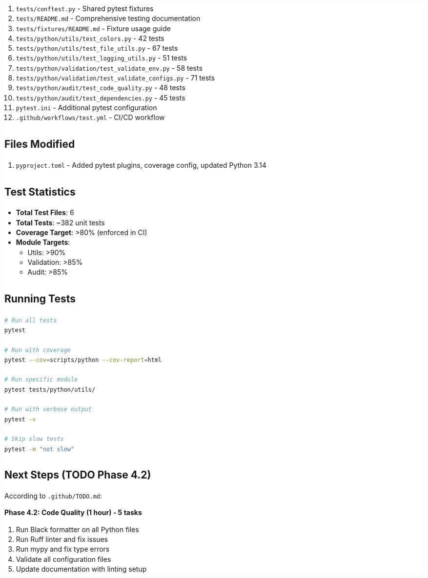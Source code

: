1. `tests/conftest.py` - Shared pytest fixtures
2. `tests/README.md` - Comprehensive testing documentation
3. `tests/fixtures/README.md` - Fixture usage guide
4. `tests/python/utils/test_colors.py` - 42 tests
5. `tests/python/utils/test_file_utils.py` - 67 tests
6. `tests/python/utils/test_logging_utils.py` - 51 tests
7. `tests/python/validation/test_validate_env.py` - 58 tests
8. `tests/python/validation/test_validate_configs.py` - 71 tests
9. `tests/python/audit/test_code_quality.py` - 48 tests
10. `tests/python/audit/test_dependencies.py` - 45 tests
11. `pytest.ini` - Additional pytest configuration
12. `.github/workflows/test.yml` - CI/CD workflow

## Files Modified

1. `pyproject.toml` - Added pytest plugins, coverage config, updated Python 3.14

## Test Statistics

- **Total Test Files**: 6
- **Total Tests**: ~382 unit tests
- **Coverage Target**: >80% (enforced in CI)
- **Module Targets**:
  - Utils: >90%
  - Validation: >85%
  - Audit: >85%

## Running Tests

```bash
# Run all tests
pytest

# Run with coverage
pytest --cov=scripts/python --cov-report=html

# Run specific module
pytest tests/python/utils/

# Run with verbose output
pytest -v

# Skip slow tests
pytest -m "not slow"
```

## Next Steps (TODO Phase 4.2)

According to `.github/TODO.md`:

**Phase 4.2: Code Quality (1 hour) - 5 tasks**
1. Run Black formatter on all Python files
2. Run Ruff linter and fix issues
3. Run mypy and fix type errors
4. Validate all configuration files
5. Update documentation with linting setup
